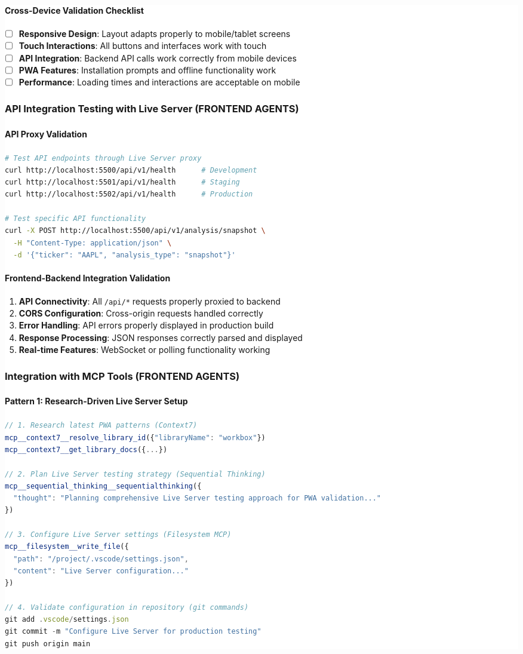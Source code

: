 #### Cross-Device Validation Checklist

- [ ] **Responsive Design**: Layout adapts properly to mobile/tablet screens
- [ ] **Touch Interactions**: All buttons and interfaces work with touch
- [ ] **API Integration**: Backend API calls work correctly from mobile devices
- [ ] **PWA Features**: Installation prompts and offline functionality work
- [ ] **Performance**: Loading times and interactions are acceptable on mobile

### **API Integration Testing with Live Server (FRONTEND AGENTS)**

#### API Proxy Validation

```bash
# Test API endpoints through Live Server proxy
curl http://localhost:5500/api/v1/health      # Development
curl http://localhost:5501/api/v1/health      # Staging  
curl http://localhost:5502/api/v1/health      # Production

# Test specific API functionality
curl -X POST http://localhost:5500/api/v1/analysis/snapshot \
  -H "Content-Type: application/json" \
  -d '{"ticker": "AAPL", "analysis_type": "snapshot"}'
```

#### Frontend-Backend Integration Validation

1. **API Connectivity**: All `/api/*` requests properly proxied to backend
2. **CORS Configuration**: Cross-origin requests handled correctly
3. **Error Handling**: API errors properly displayed in production build
4. **Response Processing**: JSON responses correctly parsed and displayed
5. **Real-time Features**: WebSocket or polling functionality working

### **Integration with MCP Tools (FRONTEND AGENTS)**

#### Pattern 1: Research-Driven Live Server Setup

```javascript
// 1. Research latest PWA patterns (Context7)
mcp__context7__resolve_library_id({"libraryName": "workbox"})
mcp__context7__get_library_docs({...})

// 2. Plan Live Server testing strategy (Sequential Thinking)
mcp__sequential_thinking__sequentialthinking({
  "thought": "Planning comprehensive Live Server testing approach for PWA validation..."
})

// 3. Configure Live Server settings (Filesystem MCP)
mcp__filesystem__write_file({
  "path": "/project/.vscode/settings.json",
  "content": "Live Server configuration..."
})

// 4. Validate configuration in repository (git commands)
git add .vscode/settings.json
git commit -m "Configure Live Server for production testing"
git push origin main
```

